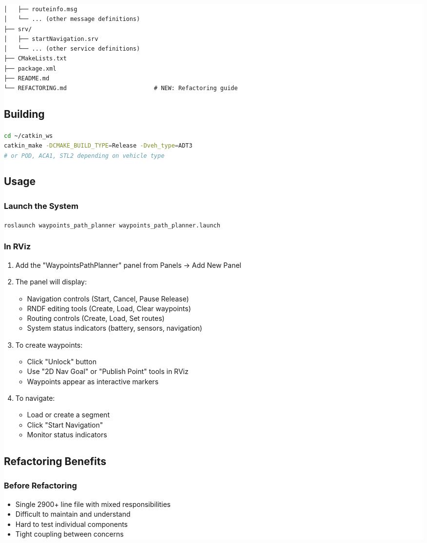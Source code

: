 ```
│   ├── routeinfo.msg
│   └── ... (other message definitions)
├── srv/
│   ├── startNavigation.srv
│   └── ... (other service definitions)
├── CMakeLists.txt
├── package.xml
├── README.md
└── REFACTORING.md                         # NEW: Refactoring guide
```

## Building

```bash
cd ~/catkin_ws
catkin_make -DCMAKE_BUILD_TYPE=Release -Dveh_type=ADT3
# or POD, ACA1, STL2 depending on vehicle type
```

## Usage

### Launch the System

```bash
roslaunch waypoints_path_planner waypoints_path_planner.launch
```

### In RViz

1. Add the "WaypointsPathPlanner" panel from Panels → Add New Panel
2. The panel will display:
   - Navigation controls (Start, Cancel, Pause Release)
   - RNDF editing tools (Create, Load, Clear waypoints)
   - Routing controls (Create, Load, Set routes)
   - System status indicators (battery, sensors, navigation)

3. To create waypoints:
   - Click "Unlock" button
   - Use "2D Nav Goal" or "Publish Point" tools in RViz
   - Waypoints appear as interactive markers

4. To navigate:
   - Load or create a segment
   - Click "Start Navigation"
   - Monitor status indicators

## Refactoring Benefits

### Before Refactoring
- Single 2900+ line file with mixed responsibilities
- Difficult to maintain and understand
- Hard to test individual components
- Tight coupling between concerns
